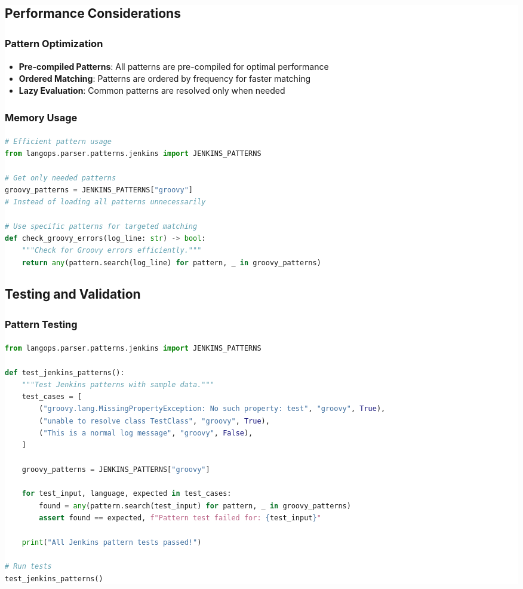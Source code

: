 ## Performance Considerations

### Pattern Optimization

- **Pre-compiled Patterns**: All patterns are pre-compiled for optimal performance
- **Ordered Matching**: Patterns are ordered by frequency for faster matching
- **Lazy Evaluation**: Common patterns are resolved only when needed

### Memory Usage

```python
# Efficient pattern usage
from langops.parser.patterns.jenkins import JENKINS_PATTERNS

# Get only needed patterns
groovy_patterns = JENKINS_PATTERNS["groovy"]
# Instead of loading all patterns unnecessarily

# Use specific patterns for targeted matching
def check_groovy_errors(log_line: str) -> bool:
    """Check for Groovy errors efficiently."""
    return any(pattern.search(log_line) for pattern, _ in groovy_patterns)
```

## Testing and Validation

### Pattern Testing

```python
from langops.parser.patterns.jenkins import JENKINS_PATTERNS

def test_jenkins_patterns():
    """Test Jenkins patterns with sample data."""
    test_cases = [
        ("groovy.lang.MissingPropertyException: No such property: test", "groovy", True),
        ("unable to resolve class TestClass", "groovy", True),
        ("This is a normal log message", "groovy", False),
    ]
    
    groovy_patterns = JENKINS_PATTERNS["groovy"]
    
    for test_input, language, expected in test_cases:
        found = any(pattern.search(test_input) for pattern, _ in groovy_patterns)
        assert found == expected, f"Pattern test failed for: {test_input}"
    
    print("All Jenkins pattern tests passed!")

# Run tests
test_jenkins_patterns()
```
